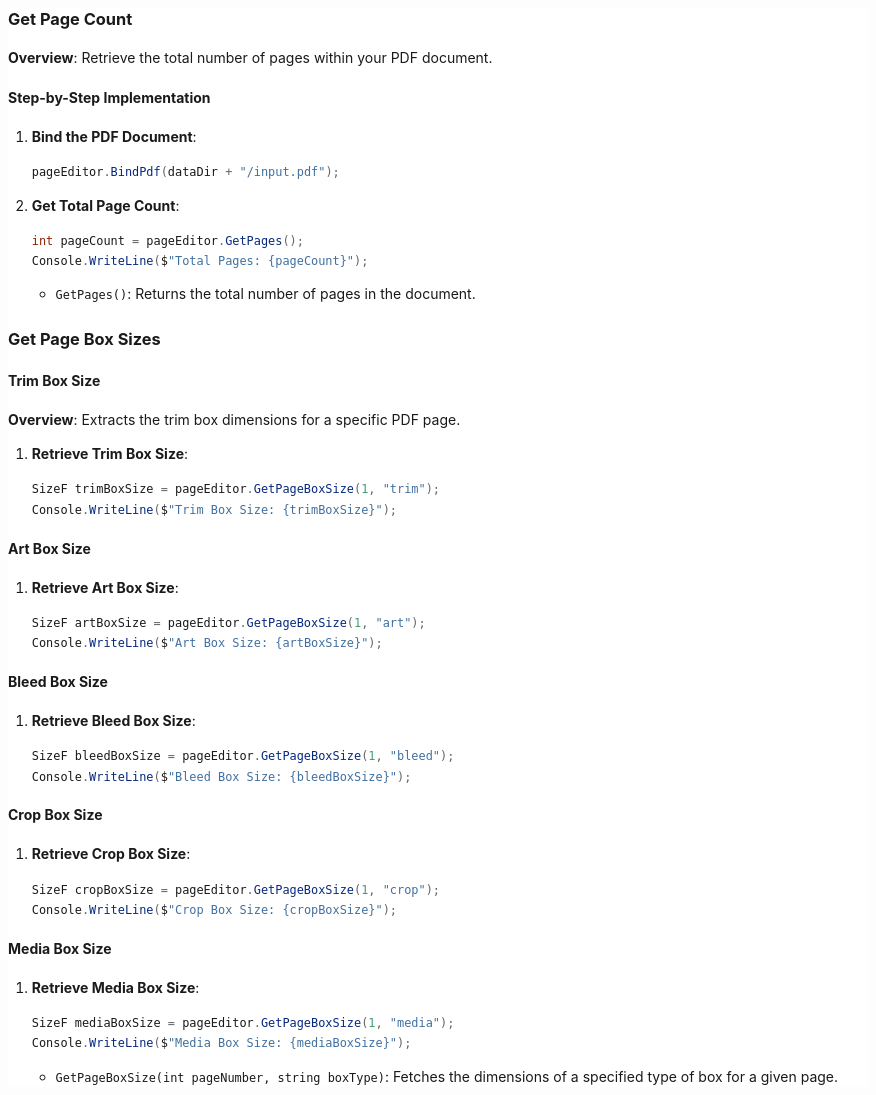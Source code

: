 ### Get Page Count

**Overview**: Retrieve the total number of pages within your PDF document.

#### Step-by-Step Implementation

1. **Bind the PDF Document**:
   ```csharp
   pageEditor.BindPdf(dataDir + "/input.pdf");
   ```

2. **Get Total Page Count**:
   ```csharp
   int pageCount = pageEditor.GetPages();
   Console.WriteLine($"Total Pages: {pageCount}");
   ```
   - `GetPages()`: Returns the total number of pages in the document.

### Get Page Box Sizes

#### Trim Box Size

**Overview**: Extracts the trim box dimensions for a specific PDF page.

1. **Retrieve Trim Box Size**:
   ```csharp
   SizeF trimBoxSize = pageEditor.GetPageBoxSize(1, "trim");
   Console.WriteLine($"Trim Box Size: {trimBoxSize}");
   ```

#### Art Box Size

1. **Retrieve Art Box Size**:
   ```csharp
   SizeF artBoxSize = pageEditor.GetPageBoxSize(1, "art");
   Console.WriteLine($"Art Box Size: {artBoxSize}");
   ```

#### Bleed Box Size

1. **Retrieve Bleed Box Size**:
   ```csharp
   SizeF bleedBoxSize = pageEditor.GetPageBoxSize(1, "bleed");
   Console.WriteLine($"Bleed Box Size: {bleedBoxSize}");
   ```

#### Crop Box Size

1. **Retrieve Crop Box Size**:
   ```csharp
   SizeF cropBoxSize = pageEditor.GetPageBoxSize(1, "crop");
   Console.WriteLine($"Crop Box Size: {cropBoxSize}");
   ```

#### Media Box Size

1. **Retrieve Media Box Size**:
   ```csharp
   SizeF mediaBoxSize = pageEditor.GetPageBoxSize(1, "media");
   Console.WriteLine($"Media Box Size: {mediaBoxSize}");
   ```
   - `GetPageBoxSize(int pageNumber, string boxType)`: Fetches the dimensions of a specified type of box for a given page.
